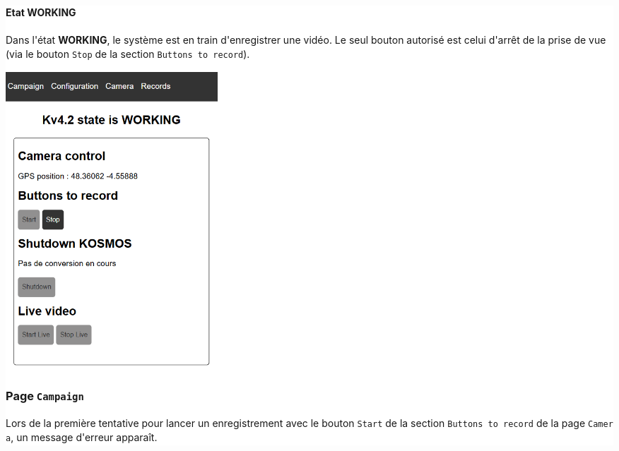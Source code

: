 
#### Etat **WORKING**
Dans l'état **WORKING**, le système est en train d'enregistrer une vidéo. Le seul bouton autorisé est celui d'arrêt de la prise de vue (via le bouton `Stop` de la section `Buttons to record`).

<img src="./pictures/04_Software/Capture4.PNG" width="300">

### Page `Campaign`

Lors de la première tentative pour lancer un enregistrement avec le bouton `Start` de la section `Buttons to record` de la page `Camera`, un message d'erreur apparaît. 
